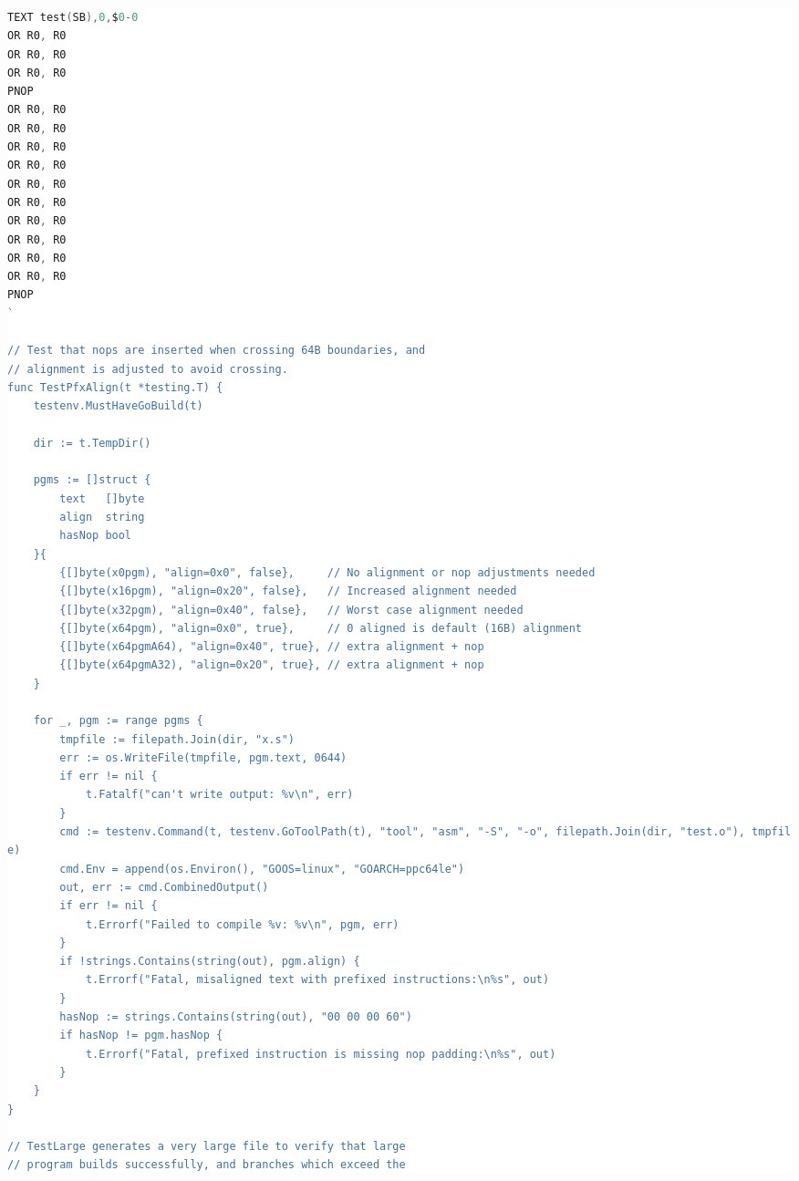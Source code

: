 ```go
TEXT test(SB),0,$0-0
OR R0, R0
OR R0, R0
OR R0, R0
PNOP
OR R0, R0
OR R0, R0
OR R0, R0
OR R0, R0
OR R0, R0
OR R0, R0
OR R0, R0
OR R0, R0
OR R0, R0
OR R0, R0
PNOP
`

// Test that nops are inserted when crossing 64B boundaries, and
// alignment is adjusted to avoid crossing.
func TestPfxAlign(t *testing.T) {
	testenv.MustHaveGoBuild(t)

	dir := t.TempDir()

	pgms := []struct {
		text   []byte
		align  string
		hasNop bool
	}{
		{[]byte(x0pgm), "align=0x0", false},     // No alignment or nop adjustments needed
		{[]byte(x16pgm), "align=0x20", false},   // Increased alignment needed
		{[]byte(x32pgm), "align=0x40", false},   // Worst case alignment needed
		{[]byte(x64pgm), "align=0x0", true},     // 0 aligned is default (16B) alignment
		{[]byte(x64pgmA64), "align=0x40", true}, // extra alignment + nop
		{[]byte(x64pgmA32), "align=0x20", true}, // extra alignment + nop
	}

	for _, pgm := range pgms {
		tmpfile := filepath.Join(dir, "x.s")
		err := os.WriteFile(tmpfile, pgm.text, 0644)
		if err != nil {
			t.Fatalf("can't write output: %v\n", err)
		}
		cmd := testenv.Command(t, testenv.GoToolPath(t), "tool", "asm", "-S", "-o", filepath.Join(dir, "test.o"), tmpfile)
		cmd.Env = append(os.Environ(), "GOOS=linux", "GOARCH=ppc64le")
		out, err := cmd.CombinedOutput()
		if err != nil {
			t.Errorf("Failed to compile %v: %v\n", pgm, err)
		}
		if !strings.Contains(string(out), pgm.align) {
			t.Errorf("Fatal, misaligned text with prefixed instructions:\n%s", out)
		}
		hasNop := strings.Contains(string(out), "00 00 00 60")
		if hasNop != pgm.hasNop {
			t.Errorf("Fatal, prefixed instruction is missing nop padding:\n%s", out)
		}
	}
}

// TestLarge generates a very large file to verify that large
// program builds successfully, and branches which exceed the
```